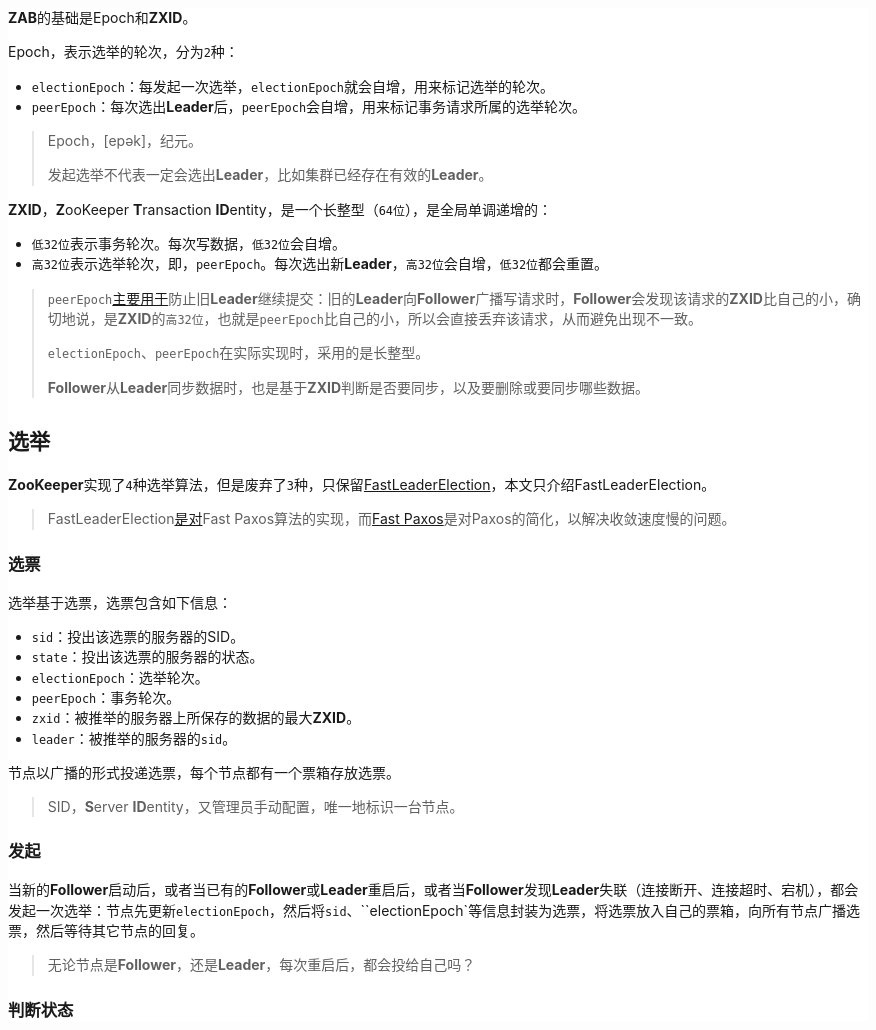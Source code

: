 **ZAB**的基础是Epoch和**ZXID**。

Epoch，表示选举的轮次，分为`2`种：

- `electionEpoch`：每发起一次选举，`electionEpoch`就会自增，用来标记选举的轮次。
- `peerEpoch`：每次选出**Leader**后，`peerEpoch`会自增，用来标记事务请求所属的选举轮次。

> Epoch，[epək]，纪元。
>
> 发起选举不代表一定会选出**Leader**，比如集群已经存在有效的**Leader**。

**ZXID**，**Z**ooKeeper **T**ransaction **ID**entity，是一个长整型（`64位`），是全局单调递增的：

- `低32位`表示事务轮次。每次写数据，`低32位`会自增。
- `高32位`表示选举轮次，即，`peerEpoch`。每次选出新**Leader**，`高32位`会自增，`低32位`都会重置。

> `peerEpoch`[主要用于](https://developer.aliyun.com/article/62555)防止旧**Leader**继续提交：旧的**Leader**向**Follower**广播写请求时，**Follower**会发现该请求的**ZXID**比自己的小，确切地说，是**ZXID**的`高32位`，也就是`peerEpoch`比自己的小，所以会直接丢弃该请求，从而避免出现不一致。
>
> `electionEpoch`、`peerEpoch`在实际实现时，采用的是长整型。
>
> **Follower**从**Leader**同步数据时，也是基于**ZXID**判断是否要同步，以及要删除或要同步哪些数据。



## 选举

**ZooKeeper**实现了`4`种选举算法，但是废弃了`3`种，只保留[FastLeaderElection](https://github.com/tunsuy/tunsuy.github.io/blob/master/zookeeper/Zookeeper选举机制.md)，本文只介绍FastLeaderElection。

> FastLeaderElection[是对](http://www.jasongj.com/zookeeper/fastleaderelection/#FastLeaderElection)Fast Paxos算法的实现，而[Fast Paxos](https://blog.csdn.net/u010039929/article/details/70171672)是对Paxos的简化，以解决收敛速度慢的问题。

### 选票

选举基于选票，选票包含如下信息：

- `sid`：投出该选票的服务器的SID。
- `state`：投出该选票的服务器的状态。
- `electionEpoch`：选举轮次。
- `peerEpoch`：事务轮次。
- `zxid`：被推举的服务器上所保存的数据的最大**ZXID**。
- `leader`：被推举的服务器的`sid`。

节点以广播的形式投递选票，每个节点都有一个票箱存放选票。

> SID，**S**erver **ID**entity，又管理员手动配置，唯一地标识一台节点。

### 发起

当新的**Follower**启动后，或者当已有的**Follower**或**Leader**重启后，或者当**Follower**发现**Leader**失联（连接断开、连接超时、宕机），都会发起一次选举：节点先更新`electionEpoch`，然后将`sid`、``electionEpoch`等信息封装为选票，将选票放入自己的票箱，向所有节点广播选票，然后等待其它节点的回复。

> 无论节点是**Follower**，还是**Leader**，每次重启后，都会投给自己吗？

### 判断状态
